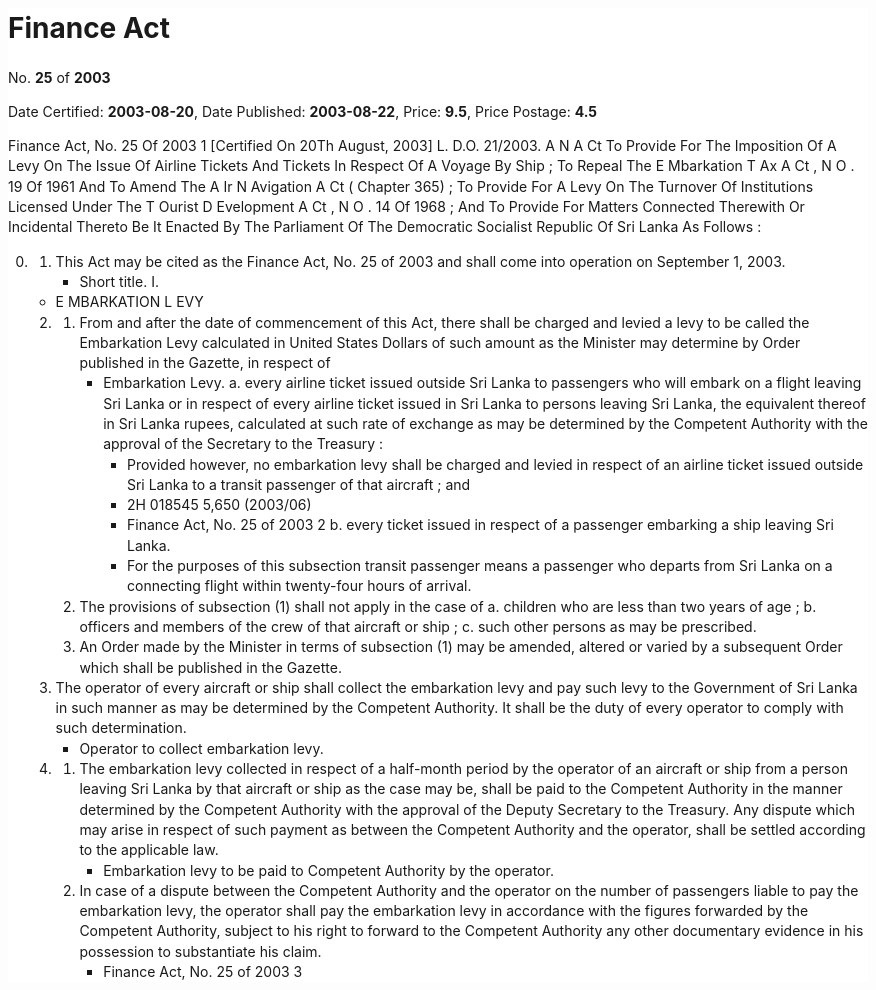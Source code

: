 # Finance Act

No. **25** of **2003**

Date Certified: **2003-08-20**, Date Published: **2003-08-22**, Price: **9.5**, Price Postage: **4.5**

Finance Act, No. 25 Of 2003 1
[Certified On 20Th August, 2003]
L. D.O. 21/2003.
A N  A Ct   To   Provide   For   The   Imposition   Of   A   Levy   On   The
Issue   Of   Airline   Tickets   And   Tickets   In   Respect   Of   A   Voyage   By
Ship  ;  To   Repeal   The  E Mbarkation  T Ax  A Ct , N O . 19  Of  1961
And   To   Amend   The  A Ir  N Avigation  A Ct  ( Chapter  365) ;  To
Provide   For   A   Levy   On   The   Turnover   Of   Institutions   Licensed
Under   The  T Ourist  D Evelopment  A Ct , N O . 14  Of  1968 ;  And
To   Provide   For   Matters   Connected   Therewith   Or   Incidental
Thereto
Be It Enacted By The Parliament Of The Democratic Socialist Republic Of Sri Lanka As Follows :

0. 
    1. This Act may be cited as the Finance Act, No. 25 of 2003 and shall come into operation on September 1, 2003.
        - Short title.
I. 
    - E MBARKATION  L EVY
    2. 
        1. From and after the date of commencement of this Act, there shall be charged and levied a levy to be called the Embarkation Levy calculated in United States Dollars of such amount as the Minister may determine by Order published in the Gazette, in respect of
            - Embarkation Levy.
            a. every airline ticket issued outside Sri Lanka to passengers who will embark on a flight leaving Sri Lanka or in respect of every airline ticket issued in Sri Lanka to persons leaving Sri Lanka, the equivalent thereof in Sri Lanka rupees, calculated at such rate of exchange as may be determined by the Competent Authority with the approval of the Secretary to the Treasury :
                - Provided however, no embarkation levy shall be charged and levied in respect of an airline ticket issued outside Sri Lanka to a transit passenger of that aircraft ; and
                - 2H 018545 5,650 (2003/06)
                - Finance Act, No. 25 of 2003 2
            b. every ticket issued in respect of a passenger embarking  a ship leaving Sri Lanka.
                - For the purposes of this subsection transit passenger means a passenger who departs from Sri Lanka on a connecting flight within twenty-four hours of arrival.
        2. The provisions of subsection (1) shall not apply in the case of
            a. children who are less than two years of age ;
            b. officers and members of the crew of that aircraft or ship ;
            c. such other persons as may be prescribed.
        3. An Order made by the Minister in terms of subsection (1) may be amended, altered or varied by a subsequent Order which shall be published in the Gazette.
    3. The operator of every aircraft or ship shall collect the embarkation levy and pay such levy to the  Government of Sri Lanka in such manner as may be determined by the Competent Authority. It shall be the duty of every operator to comply with such determination.
        - Operator to collect embarkation levy.
    4. 
        1. The embarkation levy collected in respect of a half-month period by the operator of an aircraft or ship  from a person leaving Sri Lanka by that aircraft or ship as the case may be, shall be paid to the Competent Authority in the manner  determined by the Competent Authority with the approval of the Deputy Secretary to the Treasury. Any dispute which may arise in  respect of such payment as between the  Competent Authority and the operator, shall be settled according to the applicable law.
            - Embarkation levy to be paid to Competent Authority by the operator.
        2. In case of a dispute between the Competent Authority and the operator on the number of passengers liable to pay the embarkation levy, the operator shall pay the embarkation levy in accordance with the figures forwarded by the Competent Authority, subject to his right to forward to the Competent Authority any other documentary evidence in his possession to substantiate his claim.
            - Finance Act, No. 25 of 2003 3